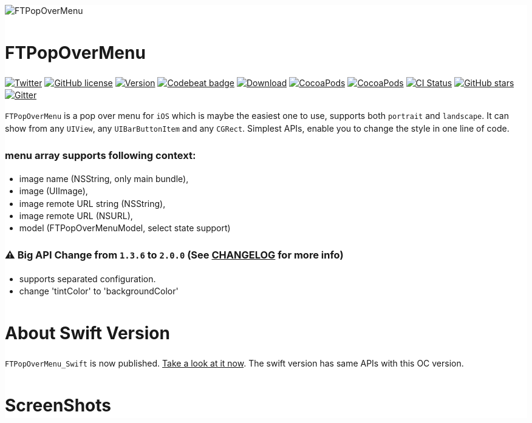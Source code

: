 ![FTPopOverMenu](https://github.com/liufengting/FTResourceRepo/blob/master/Resource/FTPopOverMenu_logo/logotype_1280.png?raw=true)

# FTPopOverMenu

[![Twitter](https://img.shields.io/badge/twitter-@liufengting-blue.svg?style=flat)](http://twitter.com/liufengting) 
[![GitHub license](https://img.shields.io/badge/license-MIT-blue.svg)](https://raw.githubusercontent.com/liufengting/FTPopOverMenu/master/LICENSE)
[![Version](https://img.shields.io/cocoapods/v/FTPopOverMenu.svg?style=flat)](http://cocoapods.org/pods/FTPopOverMenu)
[![Codebeat badge](https://codebeat.co/badges/763991fb-8307-4683-8b19-6c8aba9f1683)](https://codebeat.co/projects/github-com-liufengting-ftpopovermenu)
[![Download](https://img.shields.io/cocoapods/dt/FTPopOverMenu.svg?maxAge=2592000)](http://cocoapods.org/pods/FTPopOverMenu)
[![CocoaPods](https://img.shields.io/cocoapods/at/FTPopOverMenu.svg?maxAge=2592000)](http://cocoapods.org/pods/FTPopOverMenu)
[![CocoaPods](https://img.shields.io/cocoapods/metrics/doc-percent/FTPopOverMenu.svg?maxAge=2592000)](http://cocoapods.org/pods/FTPopOverMenu)
[![CI Status](http://img.shields.io/travis/liufengting/FTPopOverMenu.svg?style=flat)](https://travis-ci.org/liufengting/FTPopOverMenu)
[![GitHub stars](https://img.shields.io/github/stars/liufengting/FTPopOverMenu.svg)](https://github.com/liufengting/FTPopOverMenu/stargazers)
[![Gitter](https://badges.gitter.im/liufengting/FTPopOverMenu.svg)](https://gitter.im/liufengting/FTPopOverMenu?utm_source=badge&utm_medium=badge&utm_campaign=pr-badge)

`FTPopOverMenu` is a pop over menu for `iOS` which is maybe the easiest one to use, supports both `portrait` and `landscape`. It can show from any `UIView`, any `UIBarButtonItem` and any `CGRect`. Simplest APIs, enable you to change the style in one line of code.


### menu array supports following context:

* image name (NSString, only main bundle),
* image (UIImage),
* image remote URL string (NSString),
* image remote URL (NSURL),
* model (FTPopOverMenuModel, select state support)

### ⚠️ Big API Change from `1.3.6` to `2.0.0` (See [CHANGELOG](https://github.com/liufengting/FTPopOverMenu/blob/master/CHANGELOG.md) for more info)

* supports separated configuration. 
* change 'tintColor' to 'backgroundColor'

# About Swift Version

`FTPopOverMenu_Swift` is now published. [Take a look at it now](https://github.com/liufengting/FTPopOverMenu_Swift). The swift version has same APIs with this OC version.

# ScreenShots
